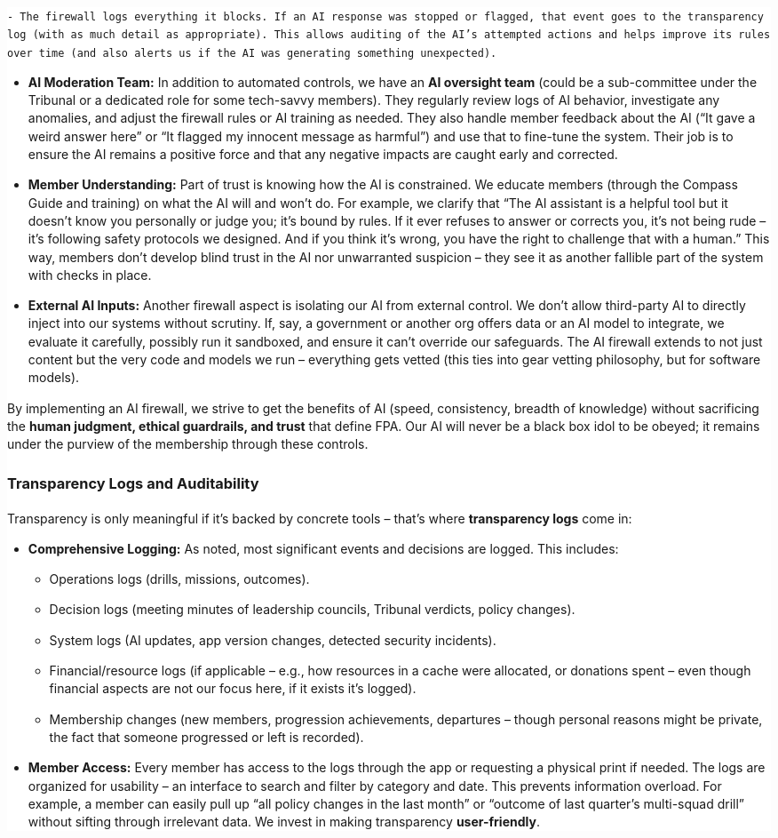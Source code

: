     - The firewall logs everything it blocks. If an AI response was stopped or flagged, that event goes to the transparency log (with as much detail as appropriate). This allows auditing of the AI’s attempted actions and helps improve its rules over time (and also alerts us if the AI was generating something unexpected).
        
- **AI Moderation Team:** In addition to automated controls, we have an **AI oversight team** (could be a sub-committee under the Tribunal or a dedicated role for some tech-savvy members). They regularly review logs of AI behavior, investigate any anomalies, and adjust the firewall rules or AI training as needed. They also handle member feedback about the AI (“It gave a weird answer here” or “It flagged my innocent message as harmful”) and use that to fine-tune the system. Their job is to ensure the AI remains a positive force and that any negative impacts are caught early and corrected.
    
- **Member Understanding:** Part of trust is knowing how the AI is constrained. We educate members (through the Compass Guide and training) on what the AI will and won’t do. For example, we clarify that “The AI assistant is a helpful tool but it doesn’t know you personally or judge you; it’s bound by rules. If it ever refuses to answer or corrects you, it’s not being rude – it’s following safety protocols we designed. And if you think it’s wrong, you have the right to challenge that with a human.” This way, members don’t develop blind trust in the AI nor unwarranted suspicion – they see it as another fallible part of the system with checks in place.
    
- **External AI Inputs:** Another firewall aspect is isolating our AI from external control. We don’t allow third-party AI to directly inject into our systems without scrutiny. If, say, a government or another org offers data or an AI model to integrate, we evaluate it carefully, possibly run it sandboxed, and ensure it can’t override our safeguards. The AI firewall extends to not just content but the very code and models we run – everything gets vetted (this ties into gear vetting philosophy, but for software models).
    

By implementing an AI firewall, we strive to get the benefits of AI (speed, consistency, breadth of knowledge) without sacrificing the **human judgment, ethical guardrails, and trust** that define FPA. Our AI will never be a black box idol to be obeyed; it remains under the purview of the membership through these controls.

### Transparency Logs and Auditability

Transparency is only meaningful if it’s backed by concrete tools – that’s where **transparency logs** come in:

- **Comprehensive Logging:** As noted, most significant events and decisions are logged. This includes:
    
    - Operations logs (drills, missions, outcomes).
        
    - Decision logs (meeting minutes of leadership councils, Tribunal verdicts, policy changes).
        
    - System logs (AI updates, app version changes, detected security incidents).
        
    - Financial/resource logs (if applicable – e.g., how resources in a cache were allocated, or donations spent – even though financial aspects are not our focus here, if it exists it’s logged).
        
    - Membership changes (new members, progression achievements, departures – though personal reasons might be private, the fact that someone progressed or left is recorded).
        
- **Member Access:** Every member has access to the logs through the app or requesting a physical print if needed. The logs are organized for usability – an interface to search and filter by category and date. This prevents information overload. For example, a member can easily pull up “all policy changes in the last month” or “outcome of last quarter’s multi-squad drill” without sifting through irrelevant data. We invest in making transparency **user-friendly**.
    